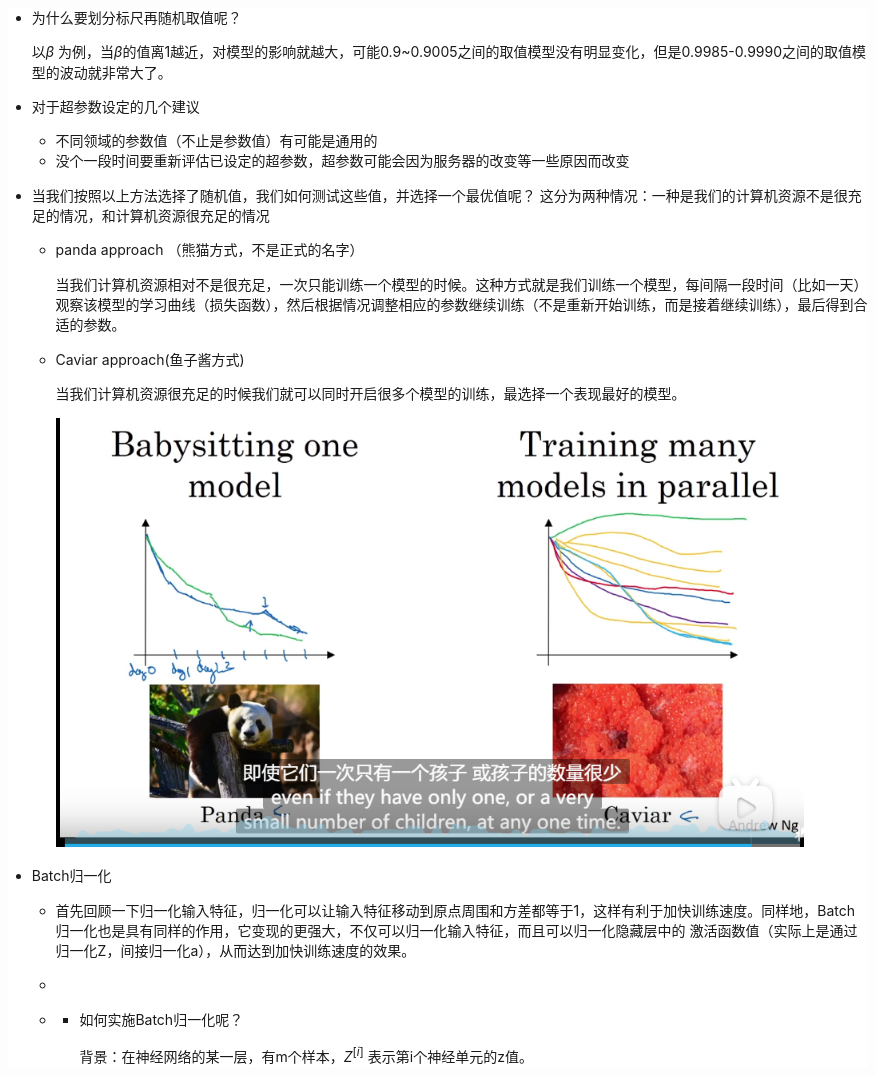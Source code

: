 - 为什么要划分标尺再随机取值呢？

  以$\beta$ 为例，当$\beta$的值离1越近，对模型的影响就越大，可能0.9~0.9005之间的取值模型没有明显变化，但是0.9985-0.9990之间的取值模型的波动就非常大了。

- 对于超参数设定的几个建议
  - 不同领域的参数值（不止是参数值）有可能是通用的
  - 没个一段时间要重新评估已设定的超参数，超参数可能会因为服务器的改变等一些原因而改变

- 当我们按照以上方法选择了随机值，我们如何测试这些值，并选择一个最优值呢？ 这分为两种情况：一种是我们的计算机资源不是很充足的情况，和计算机资源很充足的情况

  - panda approach （熊猫方式，不是正式的名字）

    当我们计算机资源相对不是很充足，一次只能训练一个模型的时候。这种方式就是我们训练一个模型，每间隔一段时间（比如一天）观察该模型的学习曲线（损失函数），然后根据情况调整相应的参数继续训练（不是重新开始训练，而是接着继续训练），最后得到合适的参数。

  - Caviar approach(鱼子酱方式)

    当我们计算机资源很充足的时候我们就可以同时开启很多个模型的训练，最选择一个表现最好的模型。

    <img src="../TyporaResources/Image/image-20211014150302054.png" alt="image-20211014150302054" style="zoom:80%;" />

- Batch归一化

  - 首先回顾一下归一化输入特征，归一化可以让输入特征移动到原点周围和方差都等于1，这样有利于加快训练速度。同样地，Batch归一化也是具有同样的作用，它变现的更强大，不仅可以归一化输入特征，而且可以归一化隐藏层中的 激活函数值（实际上是通过归一化Z，间接归一化a），从而达到加快训练速度的效果。

  - 

  - - 如何实施Batch归一化呢？

      背景：在神经网络的某一层，有m个样本，$Z^{[i]}$ 表示第i个神经单元的z值。
